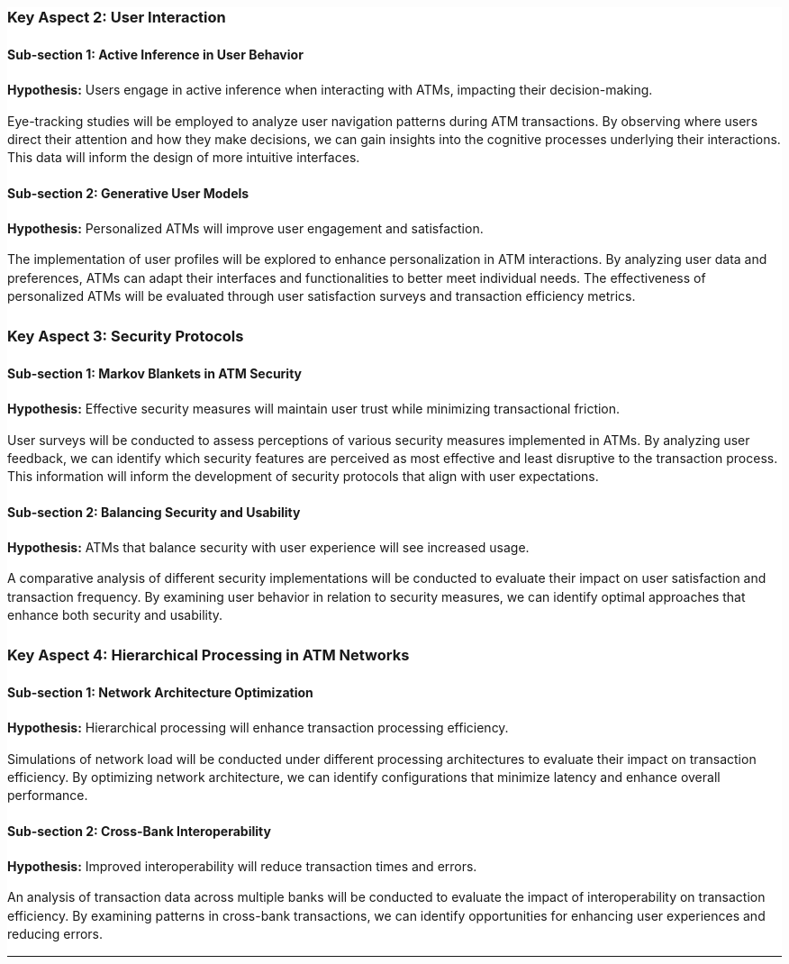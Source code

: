 ### Key Aspect 2: User Interaction

#### Sub-section 1: Active Inference in User Behavior

**Hypothesis:** Users engage in active inference when interacting with ATMs, impacting their decision-making.

Eye-tracking studies will be employed to analyze user navigation patterns during ATM transactions. By observing where users direct their attention and how they make decisions, we can gain insights into the cognitive processes underlying their interactions. This data will inform the design of more intuitive interfaces.

#### Sub-section 2: Generative User Models

**Hypothesis:** Personalized ATMs will improve user engagement and satisfaction.

The implementation of user profiles will be explored to enhance personalization in ATM interactions. By analyzing user data and preferences, ATMs can adapt their interfaces and functionalities to better meet individual needs. The effectiveness of personalized ATMs will be evaluated through user satisfaction surveys and transaction efficiency metrics.

### Key Aspect 3: Security Protocols

#### Sub-section 1: Markov Blankets in ATM Security

**Hypothesis:** Effective security measures will maintain user trust while minimizing transactional friction.

User surveys will be conducted to assess perceptions of various security measures implemented in ATMs. By analyzing user feedback, we can identify which security features are perceived as most effective and least disruptive to the transaction process. This information will inform the development of security protocols that align with user expectations.

#### Sub-section 2: Balancing Security and Usability

**Hypothesis:** ATMs that balance security with user experience will see increased usage.

A comparative analysis of different security implementations will be conducted to evaluate their impact on user satisfaction and transaction frequency. By examining user behavior in relation to security measures, we can identify optimal approaches that enhance both security and usability.

### Key Aspect 4: Hierarchical Processing in ATM Networks

#### Sub-section 1: Network Architecture Optimization

**Hypothesis:** Hierarchical processing will enhance transaction processing efficiency.

Simulations of network load will be conducted under different processing architectures to evaluate their impact on transaction efficiency. By optimizing network architecture, we can identify configurations that minimize latency and enhance overall performance.

#### Sub-section 2: Cross-Bank Interoperability

**Hypothesis:** Improved interoperability will reduce transaction times and errors.

An analysis of transaction data across multiple banks will be conducted to evaluate the impact of interoperability on transaction efficiency. By examining patterns in cross-bank transactions, we can identify opportunities for enhancing user experiences and reducing errors.

---